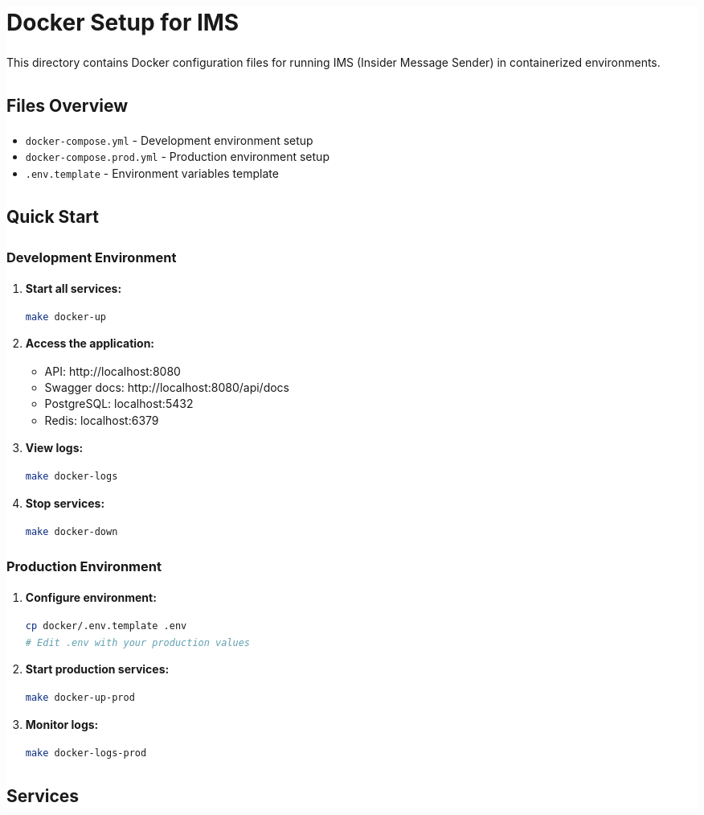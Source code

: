 # Docker Setup for IMS

This directory contains Docker configuration files for running IMS (Insider Message Sender) in containerized environments.

## Files Overview

- `docker-compose.yml` - Development environment setup
- `docker-compose.prod.yml` - Production environment setup  
- `.env.template` - Environment variables template

## Quick Start

### Development Environment

1. **Start all services:**
   ```bash
   make docker-up
   ```

2. **Access the application:**
   - API: http://localhost:8080
   - Swagger docs: http://localhost:8080/api/docs
   - PostgreSQL: localhost:5432
   - Redis: localhost:6379

3. **View logs:**
   ```bash
   make docker-logs
   ```

4. **Stop services:**
   ```bash
   make docker-down
   ```

### Production Environment

1. **Configure environment:**
   ```bash
   cp docker/.env.template .env
   # Edit .env with your production values
   ```

2. **Start production services:**
   ```bash
   make docker-up-prod
   ```

3. **Monitor logs:**
   ```bash
   make docker-logs-prod
   ```

## Services
